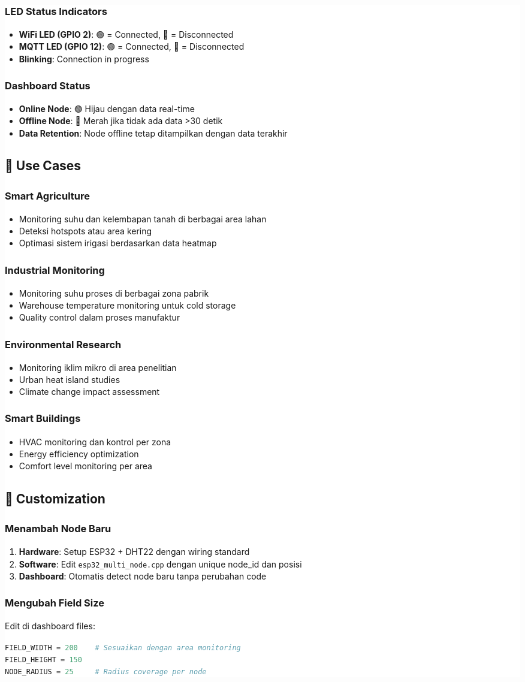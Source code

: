 ### LED Status Indicators

- **WiFi LED (GPIO 2)**: 🟢 = Connected, 🔴 = Disconnected
- **MQTT LED (GPIO 12)**: 🟢 = Connected, 🔴 = Disconnected
- **Blinking**: Connection in progress

### Dashboard Status

- **Online Node**: 🟢 Hijau dengan data real-time
- **Offline Node**: 🔴 Merah jika tidak ada data >30 detik
- **Data Retention**: Node offline tetap ditampilkan dengan data terakhir

## 🎯 Use Cases

### Smart Agriculture

- Monitoring suhu dan kelembapan tanah di berbagai area lahan
- Deteksi hotspots atau area kering
- Optimasi sistem irigasi berdasarkan data heatmap

### Industrial Monitoring

- Monitoring suhu proses di berbagai zona pabrik
- Warehouse temperature monitoring untuk cold storage
- Quality control dalam proses manufaktur

### Environmental Research

- Monitoring iklim mikro di area penelitian
- Urban heat island studies
- Climate change impact assessment

### Smart Buildings

- HVAC monitoring dan kontrol per zona
- Energy efficiency optimization
- Comfort level monitoring per area

## 🔧 Customization

### Menambah Node Baru

1. **Hardware**: Setup ESP32 + DHT22 dengan wiring standard
2. **Software**: Edit `esp32_multi_node.cpp` dengan unique node_id dan posisi
3. **Dashboard**: Otomatis detect node baru tanpa perubahan code

### Mengubah Field Size

Edit di dashboard files:

```python
FIELD_WIDTH = 200    # Sesuaikan dengan area monitoring
FIELD_HEIGHT = 150
NODE_RADIUS = 25     # Radius coverage per node
```
